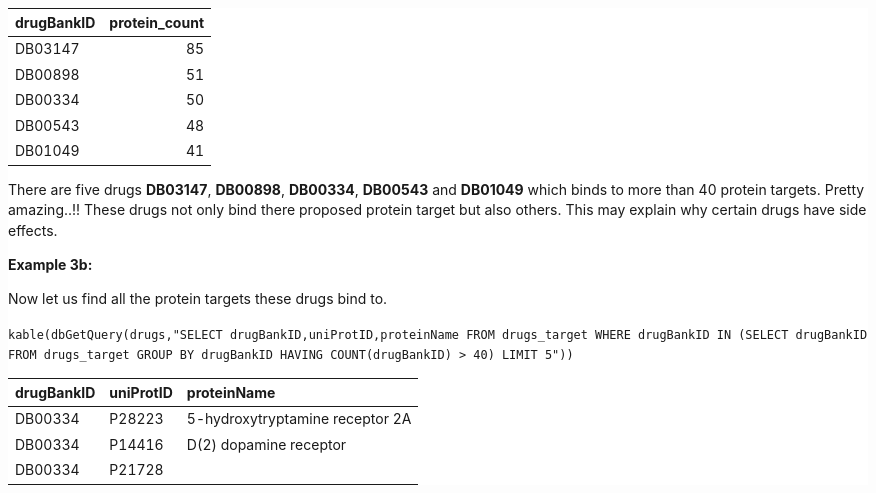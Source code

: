 <table>
<thead>
<tr class="header">
<th align="left">drugBankID</th>
<th align="right">protein_count</th>
</tr>
</thead>
<tbody>
<tr class="odd">
<td align="left">DB03147</td>
<td align="right">85</td>
</tr>
<tr class="even">
<td align="left">DB00898</td>
<td align="right">51</td>
</tr>
<tr class="odd">
<td align="left">DB00334</td>
<td align="right">50</td>
</tr>
<tr class="even">
<td align="left">DB00543</td>
<td align="right">48</td>
</tr>
<tr class="odd">
<td align="left">DB01049</td>
<td align="right">41</td>
</tr>
</tbody>
</table>

There are five drugs **DB03147**, **DB00898**, **DB00334**, **DB00543**
and **DB01049** which binds to more than 40 protein targets. Pretty
amazing..!! These drugs not only bind there proposed protein target but
also others. This may explain why certain drugs have side effects.

**Example 3b:**

Now let us find all the protein targets these drugs bind to.

    kable(dbGetQuery(drugs,"SELECT drugBankID,uniProtID,proteinName FROM drugs_target WHERE drugBankID IN (SELECT drugBankID FROM drugs_target GROUP BY drugBankID HAVING COUNT(drugBankID) > 40) LIMIT 5"))

<table>
<thead>
<tr class="header">
<th align="left">drugBankID</th>
<th align="left">uniProtID</th>
<th align="left">proteinName</th>
</tr>
</thead>
<tbody>
<tr class="odd">
<td align="left">DB00334</td>
<td align="left">P28223</td>
<td align="left">5-hydroxytryptamine receptor 2A</td>
</tr>
<tr class="even">
<td align="left">DB00334</td>
<td align="left">P14416</td>
<td align="left">D(2) dopamine receptor</td>
</tr>
<tr class="odd">
<td align="left">DB00334</td>
<td align="left">P21728</td>